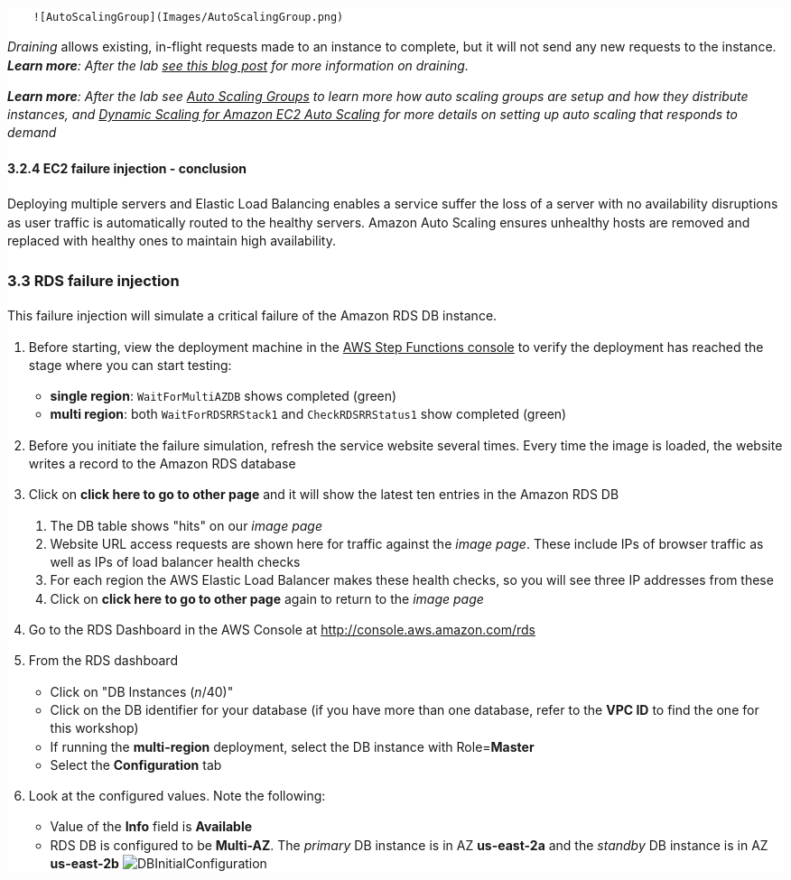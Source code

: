         ![AutoScalingGroup](Images/AutoScalingGroup.png)  

_Draining_ allows existing, in-flight requests made to an instance to complete, but it will not send any new requests to the instance. *__Learn more__: After the lab [see this blog post](https://aws.amazon.com/blogs/aws/elb-connection-draining-remove-instances-from-service-with-care/) for more information on _draining_.*

*__Learn more__: After the lab see [Auto Scaling Groups](https://docs.aws.amazon.com/autoscaling/ec2/userguide/AutoScalingGroup.html) to learn more how auto scaling groups are setup and how they distribute instances, and [Dynamic Scaling for Amazon EC2 Auto Scaling](https://docs.aws.amazon.com/autoscaling/ec2/userguide/as-scale-based-on-demand.html) for more details on setting up auto scaling that responds to demand*

#### 3.2.4 EC2 failure injection - conclusion

Deploying multiple servers and Elastic Load Balancing enables a service suffer the loss of a server with no availability disruptions as user traffic is automatically routed to the healthy servers. Amazon Auto Scaling ensures unhealthy hosts are removed and replaced with healthy ones to maintain high availability.

### 3.3 RDS failure injection

This failure injection will simulate a critical failure of the Amazon RDS DB instance.

1. Before starting, view the deployment machine in the [AWS Step Functions console](https://console.aws.amazon.com/states) to verify the deployment has reached the stage where you can start testing:
    * **single region**: `WaitForMultiAZDB` shows completed (green)
    * **multi region**: both `WaitForRDSRRStack1` and `CheckRDSRRStatus1` show completed (green)

1. Before you initiate the failure simulation, refresh the service website several times. Every time the image is loaded, the website writes a record to the Amazon RDS database

1. Click on **click here to go to other page** and it will show the latest ten entries in the Amazon RDS DB
      1. The DB table shows "hits" on our _image page_
      1. Website URL access requests are shown here for traffic against the _image page_. These include IPs of browser traffic as well as IPs of load balancer health checks
      1. For each region the AWS Elastic Load Balancer makes these health checks, so you will see three IP addresses from these
      1. Click on **click here to go to other page** again to return to the _image page_

1. Go to the RDS Dashboard in the AWS Console at <http://console.aws.amazon.com/rds>

1. From the RDS dashboard
      * Click on "DB Instances (_n_/40)"
      * Click on the DB identifier for your database (if you have more than one database, refer to the **VPC ID** to find the one for this workshop)
      * If running the **multi-region** deployment, select the DB instance with Role=**Master**
      * Select the **Configuration** tab

1. Look at the configured values. Note the following:
      * Value of the **Info** field is **Available**
      * RDS DB is configured to be **Multi-AZ**.  The _primary_ DB instance is in AZ **us-east-2a** and the _standby_ DB instance is in AZ **us-east-2b**
        ![DBInitialConfiguration](Images/DBInitialConfiguration.png)
